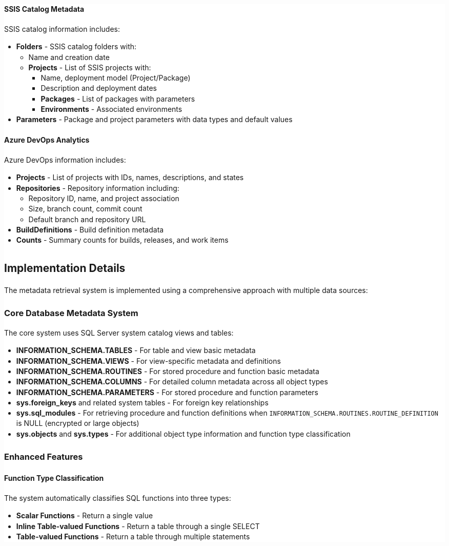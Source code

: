 #### SSIS Catalog Metadata

SSIS catalog information includes:

- **Folders** - SSIS catalog folders with:
  - Name and creation date
  - **Projects** - List of SSIS projects with:
    - Name, deployment model (Project/Package)
    - Description and deployment dates
    - **Packages** - List of packages with parameters
    - **Environments** - Associated environments
- **Parameters** - Package and project parameters with data types and default values

#### Azure DevOps Analytics

Azure DevOps information includes:

- **Projects** - List of projects with IDs, names, descriptions, and states
- **Repositories** - Repository information including:
  - Repository ID, name, and project association
  - Size, branch count, commit count
  - Default branch and repository URL
- **BuildDefinitions** - Build definition metadata
- **Counts** - Summary counts for builds, releases, and work items

## Implementation Details

The metadata retrieval system is implemented using a comprehensive approach with multiple data sources:

### Core Database Metadata System

The core system uses SQL Server system catalog views and tables:

- **INFORMATION_SCHEMA.TABLES** - For table and view basic metadata
- **INFORMATION_SCHEMA.VIEWS** - For view-specific metadata and definitions
- **INFORMATION_SCHEMA.ROUTINES** - For stored procedure and function basic metadata
- **INFORMATION_SCHEMA.COLUMNS** - For detailed column metadata across all object types
- **INFORMATION_SCHEMA.PARAMETERS** - For stored procedure and function parameters
- **sys.foreign_keys** and related system tables - For foreign key relationships
- **sys.sql_modules** - For retrieving procedure and function definitions when `INFORMATION_SCHEMA.ROUTINES.ROUTINE_DEFINITION` is NULL (encrypted or large objects)
- **sys.objects** and **sys.types** - For additional object type information and function type classification

### Enhanced Features

#### Function Type Classification

The system automatically classifies SQL functions into three types:

- **Scalar Functions** - Return a single value
- **Inline Table-valued Functions** - Return a table through a single SELECT
- **Table-valued Functions** - Return a table through multiple statements
